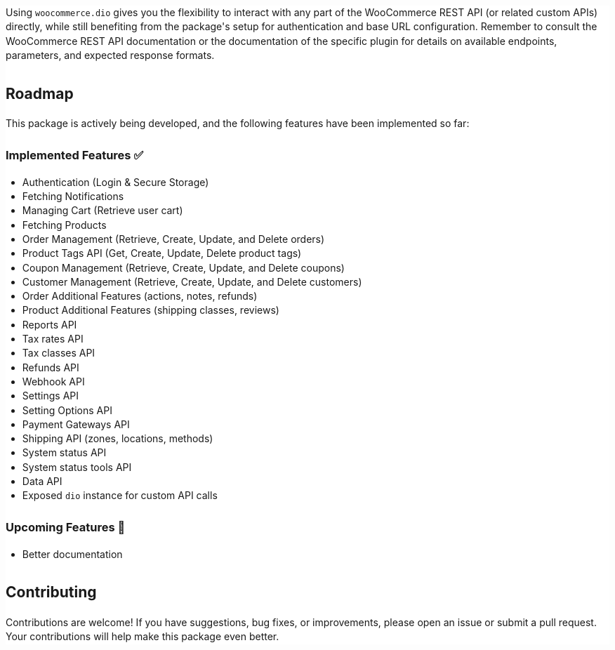 Using `woocommerce.dio` gives you the flexibility to interact with any part of the WooCommerce REST API (or related custom APIs) directly, while still benefiting from the package's setup for authentication and base URL configuration. Remember to consult the WooCommerce REST API documentation or the documentation of the specific plugin for details on available endpoints, parameters, and expected response formats.

## Roadmap  

This package is actively being developed, and the following features have been implemented so far:  

### Implemented Features ✅  
- Authentication (Login & Secure Storage)  
- Fetching Notifications  
- Managing Cart (Retrieve user cart)  
- Fetching Products  
- Order Management (Retrieve, Create, Update, and Delete orders)  
- Product Tags API (Get, Create, Update, Delete product tags)  
- Coupon Management (Retrieve, Create, Update, and Delete coupons)  
- Customer Management (Retrieve, Create, Update, and Delete customers)  
- Order Additional Features (actions, notes, refunds)  
- Product Additional Features (shipping classes, reviews)  
- Reports API
- Tax rates API
- Tax classes API
- Refunds API
- Webhook API
- Settings API
- Setting Options API
- Payment Gateways API
- Shipping API (zones, locations, methods)
- System status API 
- System status tools API 
- Data API 
- Exposed `dio` instance for custom API calls

### Upcoming Features 🚀  
- Better documentation

## Contributing

Contributions are welcome! If you have suggestions, bug fixes, or improvements, please open an issue or submit a pull request. Your contributions will help make this package even better.
